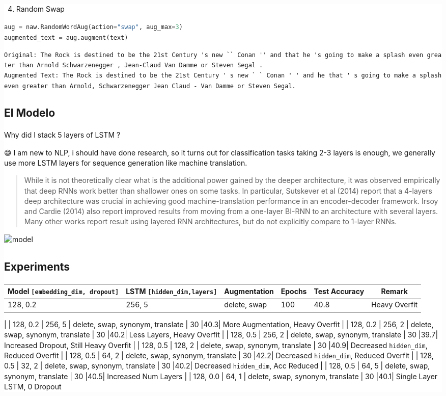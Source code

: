 4. Random Swap

```python
aug = naw.RandomWordAug(action="swap", aug_max=3)
augmented_text = aug.augment(text)
```

```
Original: The Rock is destined to be the 21st Century 's new `` Conan '' and that he 's going to make a splash even greater than Arnold Schwarzenegger , Jean-Claud Van Damme or Steven Segal . 
Augmented Text: The Rock is destined to be the 21st Century ' s new ` ` Conan ' ' and he that ' s going to make a splash even greater than Arnold, Schwarzenegger Jean Claud - Van Damme or Steven Segal.
```

## El Modelo

Why did I stack 5 layers of LSTM ?

😅 I am new to NLP, i should have done research, so it turns out for classification tasks taking 2-3 layers is enough, we generally use more LSTM layers for sequence generation like machine translation.

>While it is not theoretically clear what is the additional power gained by the deeper architecture, it was observed empirically that deep RNNs work better than shallower ones on some tasks. In particular, Sutskever et al (2014) report that a 4-layers deep architecture was crucial in achieving good machine-translation performance in an encoder-decoder framework. Irsoy and Cardie (2014) also report improved results from moving from a one-layer BI-RNN to an architecture with several layers. Many other works report result using layered RNN architectures, but do not explicitly compare to 1-layer RNNs.

![model](https://github.com/satyajitghana/TSAI-DeepNLP-END2.0/blob/main/05_NLP_Augment/model.png?raw=true)

## Experiments

| Model `[embedding_dim, dropout]`| LSTM `[hidden_dim,layers]`   | Augmentation | Epochs | Test Accuracy | Remark |
|--|--|--|--|--|--|
| 128, 0.2 | 256, 5 | delete, swap | 100 |40.8| Heavy Overfit
|
| 128, 0.2 | 256, 5 | delete, swap, synonym, translate | 30 |40.3| More Augmentation, Heavy Overfit
|
| 128, 0.2 | 256, 2 | delete, swap, synonym, translate | 30 |40.2| Less Layers, Heavy Overfit
|
| 128, 0.5 | 256, 2 | delete, swap, synonym, translate | 30 |39.7| Increased Dropout, Still Heavy Overfit
|
| 128, 0.5 | 128, 2 | delete, swap, synonym, translate | 30 |40.9| Decreased `hidden_dim`, Reduced Overfit
|
| 128, 0.5 | 64, 2 | delete, swap, synonym, translate | 30 |42.2| Decreased `hidden_dim`, Reduced Overfit
|
| 128, 0.5 | 32, 2 | delete, swap, synonym, translate | 30 |40.2| Decreased `hidden_dim`, Acc Reduced
|
| 128, 0.5 | 64, 5 | delete, swap, synonym, translate | 30 |40.5| Increased Num Layers
|
| 128, 0.0 | 64, 1 | delete, swap, synonym, translate | 30 |40.1| Single Layer LSTM, 0 Dropout